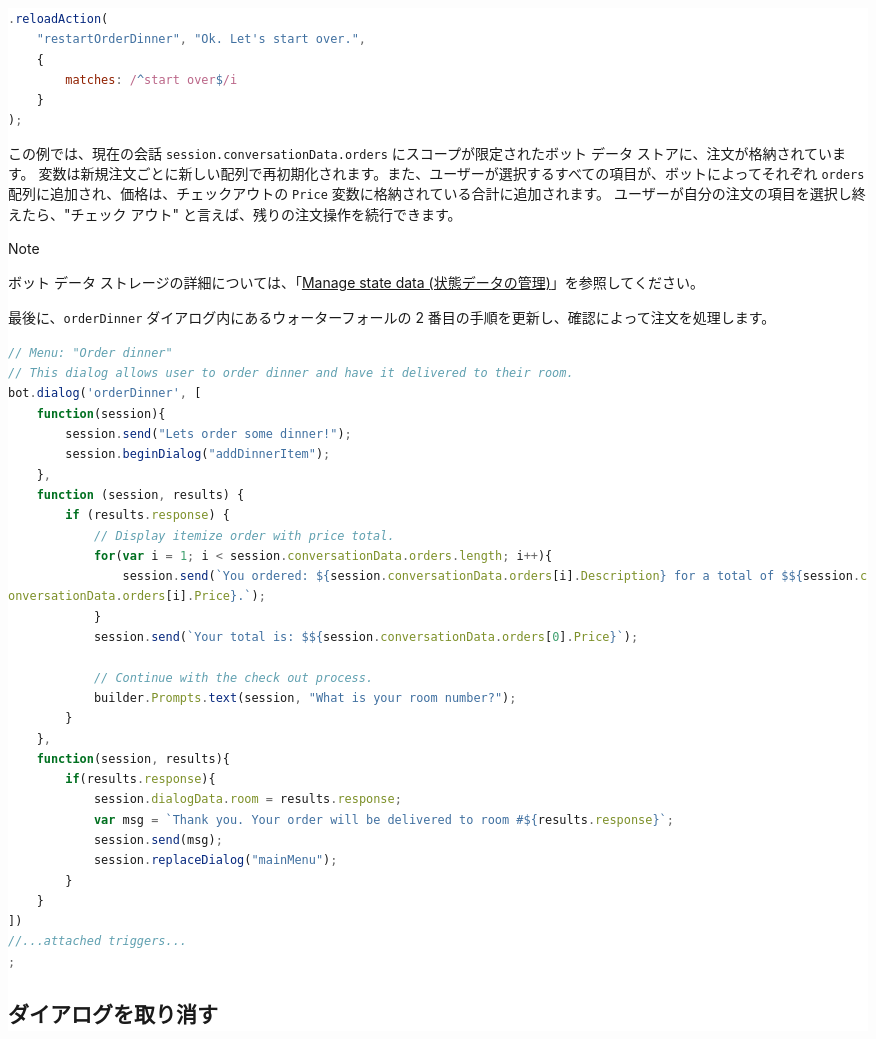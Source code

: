 ```javascript
.reloadAction(
    "restartOrderDinner", "Ok. Let's start over.",
    {
        matches: /^start over$/i
    }
);
```

この例では、現在の会話 `session.conversationData.orders` にスコープが限定されたボット データ ストアに、注文が格納されています。 変数は新規注文ごとに新しい配列で再初期化されます。また、ユーザーが選択するすべての項目が、ボットによってそれぞれ `orders` 配列に追加され、価格は、チェックアウトの `Price` 変数に格納されている合計に追加されます。 ユーザーが自分の注文の項目を選択し終えたら、"チェック アウト" と言えば、残りの注文操作を続行できます。

> [!NOTE]
> ボット データ ストレージの詳細については、「[Manage state data (状態データの管理)](bot-builder-nodejs-state.md)」を参照してください。 

最後に、`orderDinner` ダイアログ内にあるウォーターフォールの 2 番目の手順を更新し、確認によって注文を処理します。 

```javascript
// Menu: "Order dinner"
// This dialog allows user to order dinner and have it delivered to their room.
bot.dialog('orderDinner', [
    function(session){
        session.send("Lets order some dinner!");
        session.beginDialog("addDinnerItem");
    },
    function (session, results) {
        if (results.response) {
            // Display itemize order with price total.
            for(var i = 1; i < session.conversationData.orders.length; i++){
                session.send(`You ordered: ${session.conversationData.orders[i].Description} for a total of $${session.conversationData.orders[i].Price}.`);
            }
            session.send(`Your total is: $${session.conversationData.orders[0].Price}`);

            // Continue with the check out process.
            builder.Prompts.text(session, "What is your room number?");
        } 
    },
    function(session, results){
        if(results.response){
            session.dialogData.room = results.response;
            var msg = `Thank you. Your order will be delivered to room #${results.response}`;
            session.send(msg);
            session.replaceDialog("mainMenu");
        }
    }
])
//...attached triggers...
;
```

## <a name="cancel-a-dialog"></a>ダイアログを取り消す
